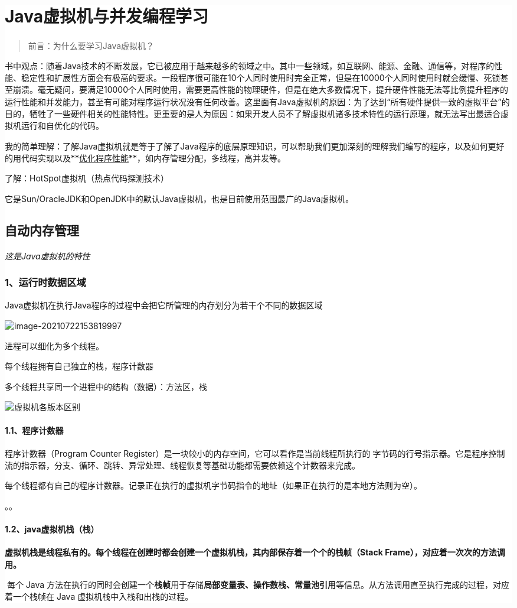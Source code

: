 # Java虚拟机与并发编程学习

> 前言：为什么要学习Java虚拟机？

书中观点：随着Java技术的不断发展，它已被应用于越来越多的领域之中。其中一些领域，如互联网、能源、金融、通信等，对程序的性能、稳定性和扩展性方面会有极高的要求。一段程序很可能在10个人同时使用时完全正常，但是在10000个人同时使用时就会缓慢、死锁甚至崩溃。毫无疑问，要满足10000个人同时使用，需要更高性能的物理硬件，但是在绝大多数情况下，提升硬件性能无法等比例提升程序的运行性能和并发能力，甚至有可能对程序运行状况没有任何改善。这里面有Java虚拟机的原因：为了达到“所有硬件提供一致的虚拟平台”的目的，牺牲了一些硬件相关的性能特性。更重要的是人为原因：如果开发人员不了解虚拟机诸多技术特性的运行原理，就无法写出最适合虚拟机运行和自优化的代码。

我的简单理解：了解Java虚拟机就是等于了解了Java程序的底层原理知识，可以帮助我们更加深刻的理解我们编写的程序，以及如何更好的用代码实现以及**<u>优化程序性能</u>**，如内存管理分配，多线程，高并发等。

 

了解：HotSpot虚拟机（热点代码探测技术）

它是Sun/OracleJDK和OpenJDK中的默认Java虚拟机，也是目前使用范围最广的Java虚拟机。





## 自动内存管理

*这是Java虚拟机的特性*

### 1、运行时数据区域

Java虚拟机在执行Java程序的过程中会把它所管理的内存划分为若干个不同的数据区域

![image-20210722153819997](https://yu-xiong-yu.gitee.io/typora-img/Img/image-20210722153819997.png)

进程可以细化为多个线程。

每个线程拥有自己独立的栈，程序计数器

多个线程共享同一个进程中的结构（数据）：方法区，栈



![虚拟机各版本区别](https://yu-xiong-yu.gitee.io/typora-img/Img/202203290858723.png)

#### **1.1、程序计数器**

程序计数器（Program Counter Register）是一块较小的内存空间，它可以看作是当前线程所执行的 字节码的行号指示器。它是程序控制流的指示器，分支、循环、跳转、异常处理、线程恢复等基础功能都需要依赖这个计数器来完成。

每个线程都有自己的程序计数器。记录正在执⾏的虚拟机字节码指令的地址（如果正在执⾏的是本地⽅法则为空）。



。。



#### **1.2、java虚拟机栈（栈）**

​	**虚拟机栈是线程私有的。每个线程在创建时都会创建一个虚拟机栈，其内部保存着一个个的栈帧（Stack Frame），对应着一次次的方法调用。**

​	每个 Java ⽅法在执⾏的同时会创建⼀个**栈帧**⽤于存储**局部变量表、操作数栈、常量池引用**等信息。从⽅法调⽤直⾄执⾏完成的过程，对应着⼀个栈帧在 Java 虚拟机栈中⼊栈和出栈的过程。
